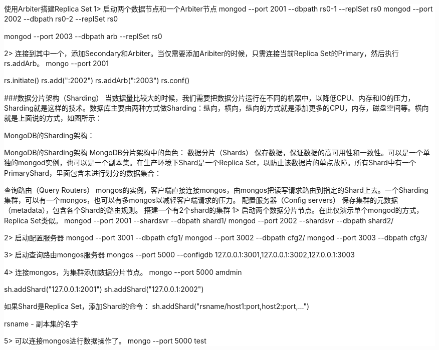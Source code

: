 使用Arbiter搭建Replica Set
1> 启动两个数据节点和一个Arbiter节点
mongod --port 2001 --dbpath rs0-1 --replSet rs0
mongod --port 2002 --dbpath rs0-2 --replSet rs0

mongod --port 2003 --dbpath arb --replSet rs0

2> 连接到其中一个，添加Secondary和Arbiter。当仅需要添加Aribiter的时候，只需连接当前Replica Set的Primary，然后执行rs.addArb。
mongo --port 2001

rs.initiate()
rs.add("<hostname>:2002")
rs.addArb("<hostname>:2003")
rs.conf()

###数据分片架构（Sharding）
当数据量比较大的时候，我们需要把数据分片运行在不同的机器中，以降低CPU、内存和IO的压力，Sharding就是这样的技术。数据库主要由两种方式做Sharding：纵向，横向，纵向的方式就是添加更多的CPU，内存，磁盘空间等。横向就是上面说的方式，如图所示：

MongoDB的Sharding架构：

MongoDB的Sharding架构
MongoDB分片架构中的角色：
数据分片（Shards）
保存数据，保证数据的高可用性和一致性。可以是一个单独的mongod实例，也可以是一个副本集。在生产环境下Shard是一个Replica Set，以防止该数据片的单点故障。所有Shard中有一个PrimaryShard，里面包含未进行划分的数据集合：

查询路由（Query Routers）
mongos的实例，客户端直接连接mongos，由mongos把读写请求路由到指定的Shard上去。一个Sharding集群，可以有一个mongos，也可以有多mongos以减轻客户端请求的压力。
配置服务器（Config servers）
保存集群的元数据（metadata），包含各个Shard的路由规则。
搭建一个有2个shard的集群
1> 启动两个数据分片节点。在此仅演示单个mongod的方式，Replica Set类似。
mongod --port 2001 --shardsvr --dbpath shard1/
mongod --port 2002 --shardsvr --dbpath shard2/


2> 启动配置服务器
mongod --port 3001 --dbpath cfg1/
mongod --port 3002 --dbpath cfg2/
mongod --port 3003 --dbpath cfg3/

3> 启动查询路由mongos服务器
mongos --port 5000 --configdb 127.0.0.1:3001,127.0.0.1:3002,127.0.0.1:3003

4> 连接mongos，为集群添加数据分片节点。
mongo --port 5000 amdmin

sh.addShard("127.0.0.1:2001")
sh.addShard("127.0.0.1:2002")

如果Shard是Replica Set，添加Shard的命令：
sh.addShard("rsname/host1:port,host2:port,...")

rsname - 副本集的名字

5> 可以连接mongos进行数据操作了。
mongo --port 5000 test

